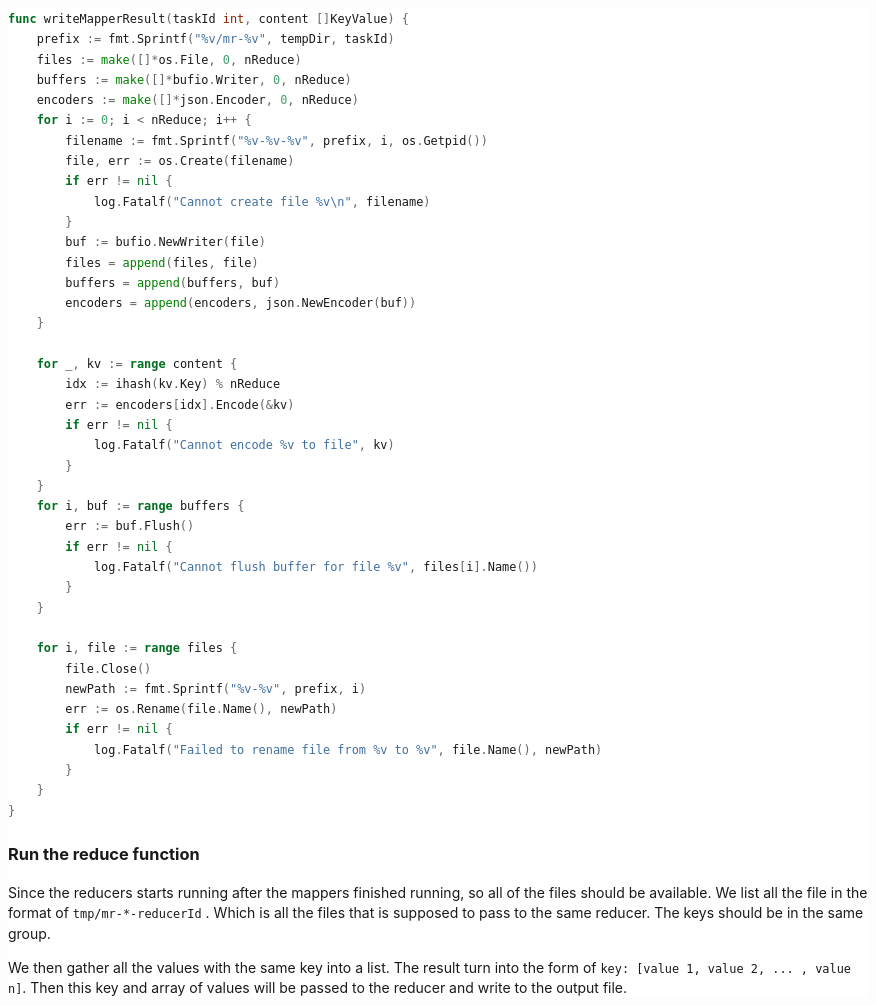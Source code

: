 ```go
func writeMapperResult(taskId int, content []KeyValue) {
	prefix := fmt.Sprintf("%v/mr-%v", tempDir, taskId)
	files := make([]*os.File, 0, nReduce)
	buffers := make([]*bufio.Writer, 0, nReduce)
	encoders := make([]*json.Encoder, 0, nReduce)
	for i := 0; i < nReduce; i++ {
		filename := fmt.Sprintf("%v-%v-%v", prefix, i, os.Getpid())
		file, err := os.Create(filename)
		if err != nil {
			log.Fatalf("Cannot create file %v\n", filename)
		}
		buf := bufio.NewWriter(file)
		files = append(files, file)
		buffers = append(buffers, buf)
		encoders = append(encoders, json.NewEncoder(buf))
	}

	for _, kv := range content {
		idx := ihash(kv.Key) % nReduce
		err := encoders[idx].Encode(&kv)
		if err != nil {
			log.Fatalf("Cannot encode %v to file", kv)
		}
	}
	for i, buf := range buffers {
		err := buf.Flush()
		if err != nil {
			log.Fatalf("Cannot flush buffer for file %v", files[i].Name())
		}
	}

	for i, file := range files {
		file.Close()
		newPath := fmt.Sprintf("%v-%v", prefix, i)
		err := os.Rename(file.Name(), newPath)
		if err != nil {
			log.Fatalf("Failed to rename file from %v to %v", file.Name(), newPath)
		}
	}
}
```

### Run the reduce function

Since the reducers starts running after the mappers finished running, so all of the files should be available. We list all the file in the format of `tmp/mr-*-reducerId` . Which is all the files that is supposed to pass to the same reducer. The keys should be in the same group.

We then gather all the values with the same key into a list. The result turn into the form of `key: [value 1, value 2, ... , value n]`. Then this key and array of values will be passed to the reducer and write to the output file.
